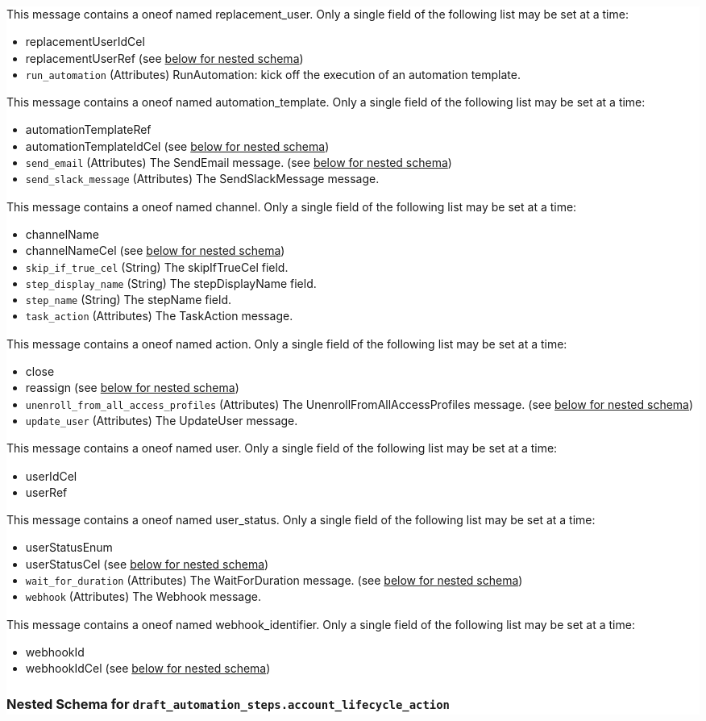 This message contains a oneof named replacement_user. Only a single field of the following list may be set at a time:
  - replacementUserIdCel
  - replacementUserRef (see [below for nested schema](#nestedatt--draft_automation_steps--remove_from_delegation))
- `run_automation` (Attributes) RunAutomation: kick off the execution of an automation template.

This message contains a oneof named automation_template. Only a single field of the following list may be set at a time:
  - automationTemplateRef
  - automationTemplateIdCel (see [below for nested schema](#nestedatt--draft_automation_steps--run_automation))
- `send_email` (Attributes) The SendEmail message. (see [below for nested schema](#nestedatt--draft_automation_steps--send_email))
- `send_slack_message` (Attributes) The SendSlackMessage message.

This message contains a oneof named channel. Only a single field of the following list may be set at a time:
  - channelName
  - channelNameCel (see [below for nested schema](#nestedatt--draft_automation_steps--send_slack_message))
- `skip_if_true_cel` (String) The skipIfTrueCel field.
- `step_display_name` (String) The stepDisplayName field.
- `step_name` (String) The stepName field.
- `task_action` (Attributes) The TaskAction message.

This message contains a oneof named action. Only a single field of the following list may be set at a time:
  - close
  - reassign (see [below for nested schema](#nestedatt--draft_automation_steps--task_action))
- `unenroll_from_all_access_profiles` (Attributes) The UnenrollFromAllAccessProfiles message. (see [below for nested schema](#nestedatt--draft_automation_steps--unenroll_from_all_access_profiles))
- `update_user` (Attributes) The UpdateUser message.

This message contains a oneof named user. Only a single field of the following list may be set at a time:
  - userIdCel
  - userRef


This message contains a oneof named user_status. Only a single field of the following list may be set at a time:
  - userStatusEnum
  - userStatusCel (see [below for nested schema](#nestedatt--draft_automation_steps--update_user))
- `wait_for_duration` (Attributes) The WaitForDuration message. (see [below for nested schema](#nestedatt--draft_automation_steps--wait_for_duration))
- `webhook` (Attributes) The Webhook message.

This message contains a oneof named webhook_identifier. Only a single field of the following list may be set at a time:
  - webhookId
  - webhookIdCel (see [below for nested schema](#nestedatt--draft_automation_steps--webhook))

<a id="nestedatt--draft_automation_steps--account_lifecycle_action"></a>
### Nested Schema for `draft_automation_steps.account_lifecycle_action`
